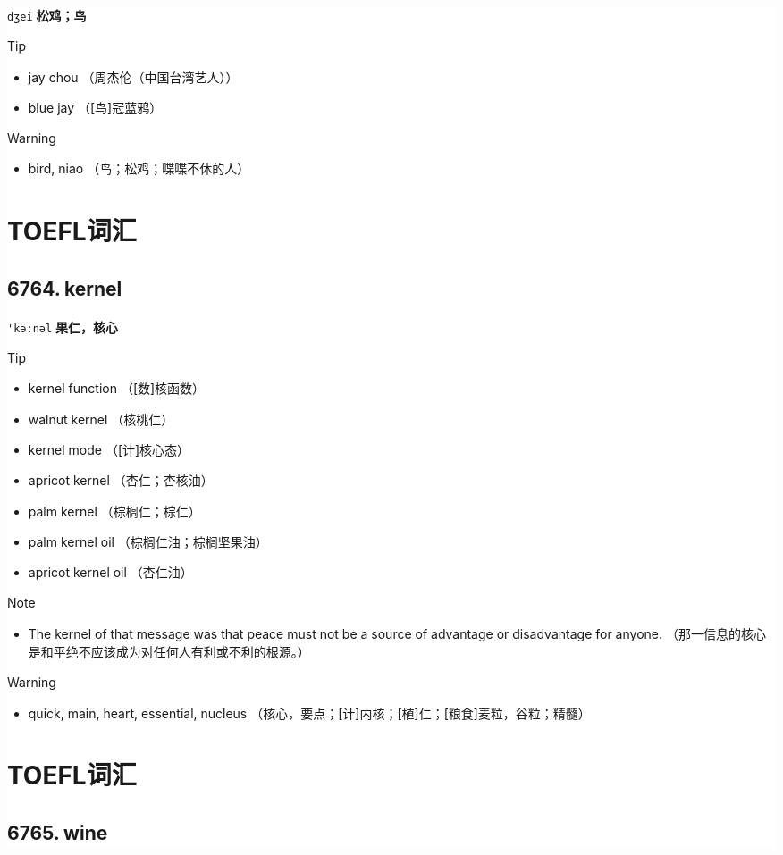 `dʒei`  **松鸡；鸟**

> [!TIP]
>
> - jay chou （周杰伦（中国台湾艺人））
>
> - blue jay （[鸟]冠蓝鸦）
>

> [!WARNING]
>
> - bird, niao （鸟；松鸡；喋喋不休的人）
>

# TOEFL词汇

## 6764. kernel

`'kə:nəl`  **果仁，核心**

> [!TIP]
>
> - kernel function （[数]核函数）
>
> - walnut kernel （核桃仁）
>
> - kernel mode （[计]核心态）
>
> - apricot kernel （杏仁；杏核油）
>
> - palm kernel （棕榈仁；棕仁）
>
> - palm kernel oil （棕榈仁油；棕榈坚果油）
>
> - apricot kernel oil （杏仁油）
>

> [!NOTE]
>
> - The kernel of that message was that peace must not be a source of advantage or disadvantage for anyone. （那一信息的核心是和平绝不应该成为对任何人有利或不利的根源。）
>

> [!WARNING]
>
> - quick, main, heart, essential, nucleus （核心，要点；[计]内核；[植]仁；[粮食]麦粒，谷粒；精髓）
>

# TOEFL词汇

## 6765. wine

